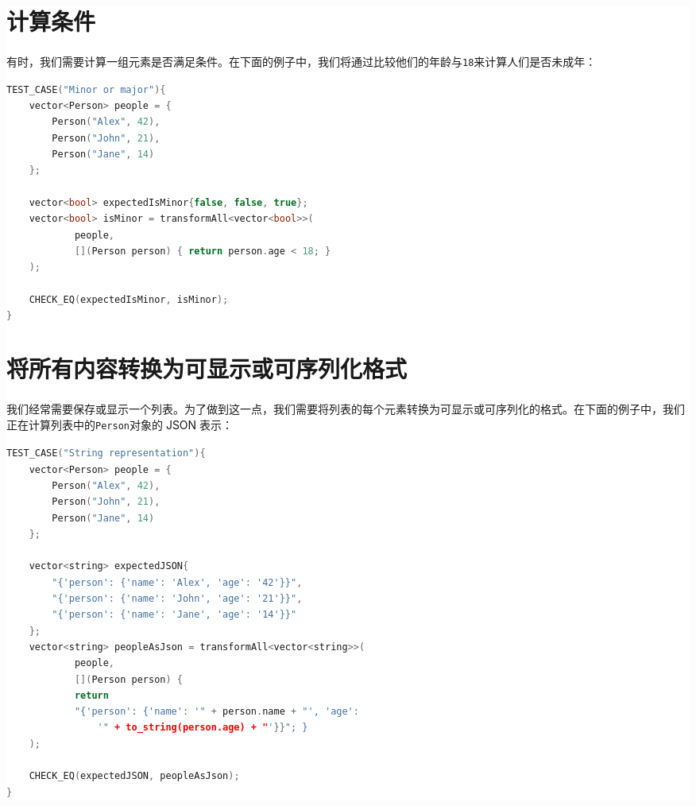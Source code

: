 # 计算条件

有时，我们需要计算一组元素是否满足条件。在下面的例子中，我们将通过比较他们的年龄与`18`来计算人们是否未成年：

```cpp
TEST_CASE("Minor or major"){
    vector<Person> people = {
        Person("Alex", 42),
        Person("John", 21),
        Person("Jane", 14)
    };

    vector<bool> expectedIsMinor{false, false, true};
    vector<bool> isMinor = transformAll<vector<bool>>(
            people, 
            [](Person person) { return person.age < 18; } 
    );

    CHECK_EQ(expectedIsMinor, isMinor);
}
```

# 将所有内容转换为可显示或可序列化格式

我们经常需要保存或显示一个列表。为了做到这一点，我们需要将列表的每个元素转换为可显示或可序列化的格式。在下面的例子中，我们正在计算列表中的`Person`对象的 JSON 表示：

```cpp
TEST_CASE("String representation"){
    vector<Person> people = {
        Person("Alex", 42),
        Person("John", 21),
        Person("Jane", 14)
    };

    vector<string> expectedJSON{
        "{'person': {'name': 'Alex', 'age': '42'}}",
        "{'person': {'name': 'John', 'age': '21'}}",
        "{'person': {'name': 'Jane', 'age': '14'}}"
    };
    vector<string> peopleAsJson = transformAll<vector<string>>(
            people, 
            [](Person person) { 
            return 
            "{'person': {'name': '" + person.name + "', 'age': 
                '" + to_string(person.age) + "'}}"; } 
    );

    CHECK_EQ(expectedJSON, peopleAsJson);
}
```
